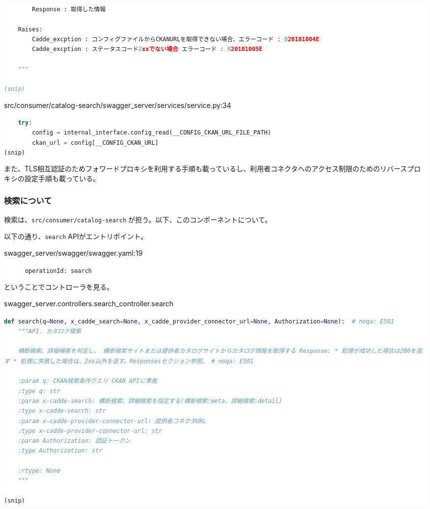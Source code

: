 ```python
        Response : 取得した情報

    Raises:
        Cadde_excption : コンフィグファイルからCKANURLを取得できない場合、エラーコード : 020101004E
        Cadde_excption : ステータスコード2xxでない場合 エラーコード : 020101005E

    """

(snip)
```

src/consumer/catalog-search/swagger_server/services/service.py:34

```python
    try:
        config = internal_interface.config_read(__CONFIG_CKAN_URL_FILE_PATH)
        ckan_url = config[__CONFIG_CKAN_URL]
(snip)
```

また、TLS相互認証のためフォワードプロキシを利用する手順も載っているし、利用者コネクタへのアクセス制限のためのリバースプロキシの設定手順も載っている。

### 検索について

検索は、`src/consumer/catalog-search` が担う。以下、このコンポーネントについて。

以下の通り、`search` APIがエントリポイント。

swagger_server/swagger/swagger.yaml:19

```
      operationId: search
```

ということでコントローラを見る。

swagger_server.controllers.search_controller.search

```python
def search(q=None, x_cadde_search=None, x_cadde_provider_connector_url=None, Authorization=None):  # noqa: E501
    """API. カタログ検索

    横断検索、詳細検索を判定し、 横断検索サイトまたは提供者カタログサイトからカタログ情報を取得する Response: * 処理が成功した場合は200を返す * 処理に失敗した場合は、2xx以外を返す。Responsesセクション参照。 # noqa: E501

    :param q: CKAN検索条件クエリ CKAN APIに準拠
    :type q: str
    :param x-cadde-search: 横断検索、詳細検索を指定する(横断検索:meta、詳細検索:detail)
    :type x-cadde-search: str
    :param x-cadde-provider-connector-url: 提供者コネクタURL
    :type x-cadde-provider-connector-url: str
    :param Authorization: 認証トークン
    :type Authorization: str

    :rtype: None
    """

(snip)
```


[CADDE-sip/connector]: https://github.com/CADDE-sip/connector
[CADDE-sip/connector/README 前提条件]: https://github.com/CADDE-sip/connector?tab=readme-ov-file#%E5%89%8D%E6%8F%90%E6%9D%A1%E4%BB%B6
[CADDE-sip/connector/README 導入ガイドライン]: https://github.com/CADDE-sip/connector?tab=readme-ov-file#%E5%B0%8E%E5%85%A5%E3%82%AC%E3%82%A4%E3%83%89%E3%83%A9%E3%82%A4%E3%83%B3
[CADDE-sip/connector/README 利用者コネクタの構築手順]: https://github.com/CADDE-sip/connector?tab=readme-ov-file#%E5%B0%8E%E5%85%A5%E3%82%AC%E3%82%A4%E3%83%89%E3%83%A9%E3%82%A4%E3%83%B3
[CADDE-sip/connector/README 利用者アーキテクチャ図]: https://raw.githubusercontent.com/CADDE-sip/connector/refs/heads/master/doc/png/system.png